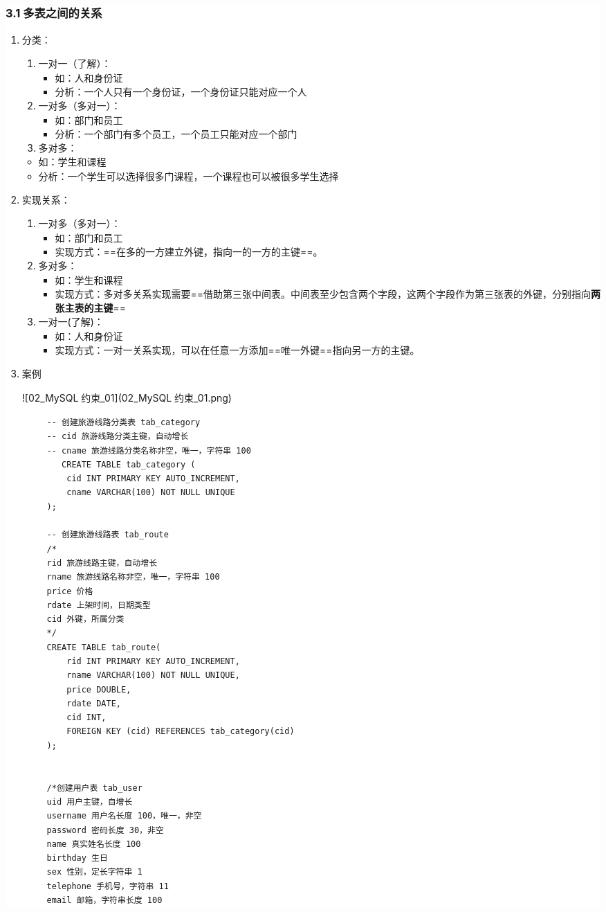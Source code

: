 ### 3.1 多表之间的关系

1. 分类：

   1. 一对一（了解）：
      * 如：人和身份证
      * 分析：一个人只有一个身份证，一个身份证只能对应一个人
   2. 一对多（多对一）：
      * 如：部门和员工
      * 分析：一个部门有多个员工，一个员工只能对应一个部门
   3.  多对多：
      * 如：学生和课程
      * 分析：一个学生可以选择很多门课程，一个课程也可以被很多学生选择

2. 实现关系：

   1. 一对多（多对一）：
      * 如：部门和员工
      * 实现方式：==在多的一方建立外键，指向一的一方的主键==。
   2. 多对多：
      * 如：学生和课程
      * 实现方式：多对多关系实现需要==借助第三张中间表。中间表至少包含两个字段，这两个字段作为第三张表的外键，分别指向**两张主表的主键**==
   3. 一对一(了解)：
      * 如：人和身份证
      * 实现方式：一对一关系实现，可以在任意一方添加==唯一外键==指向另一方的主键。

3. 案例

   ![02_MySQL 约束_01](02_MySQL 约束_01.png)

   ~~~mysql
   		-- 创建旅游线路分类表 tab_category
   		-- cid 旅游线路分类主键，自动增长
   		-- cname 旅游线路分类名称非空，唯一，字符串 100
           CREATE TABLE tab_category (
   			cid INT PRIMARY KEY AUTO_INCREMENT,
   			cname VARCHAR(100) NOT NULL UNIQUE
   		);
   		
   		-- 创建旅游线路表 tab_route
   		/*
   		rid 旅游线路主键，自动增长
   		rname 旅游线路名称非空，唯一，字符串 100
   		price 价格
   		rdate 上架时间，日期类型
   		cid 外键，所属分类
   		*/
   		CREATE TABLE tab_route(
   			rid INT PRIMARY KEY AUTO_INCREMENT,
   			rname VARCHAR(100) NOT NULL UNIQUE,
   			price DOUBLE,
   			rdate DATE,
   			cid INT,
   			FOREIGN KEY (cid) REFERENCES tab_category(cid)
   		);
   		
   		
   		/*创建用户表 tab_user
   		uid 用户主键，自增长
   		username 用户名长度 100，唯一，非空
   		password 密码长度 30，非空
   		name 真实姓名长度 100
   		birthday 生日
   		sex 性别，定长字符串 1
   		telephone 手机号，字符串 11
   		email 邮箱，字符串长度 100
   ~~~